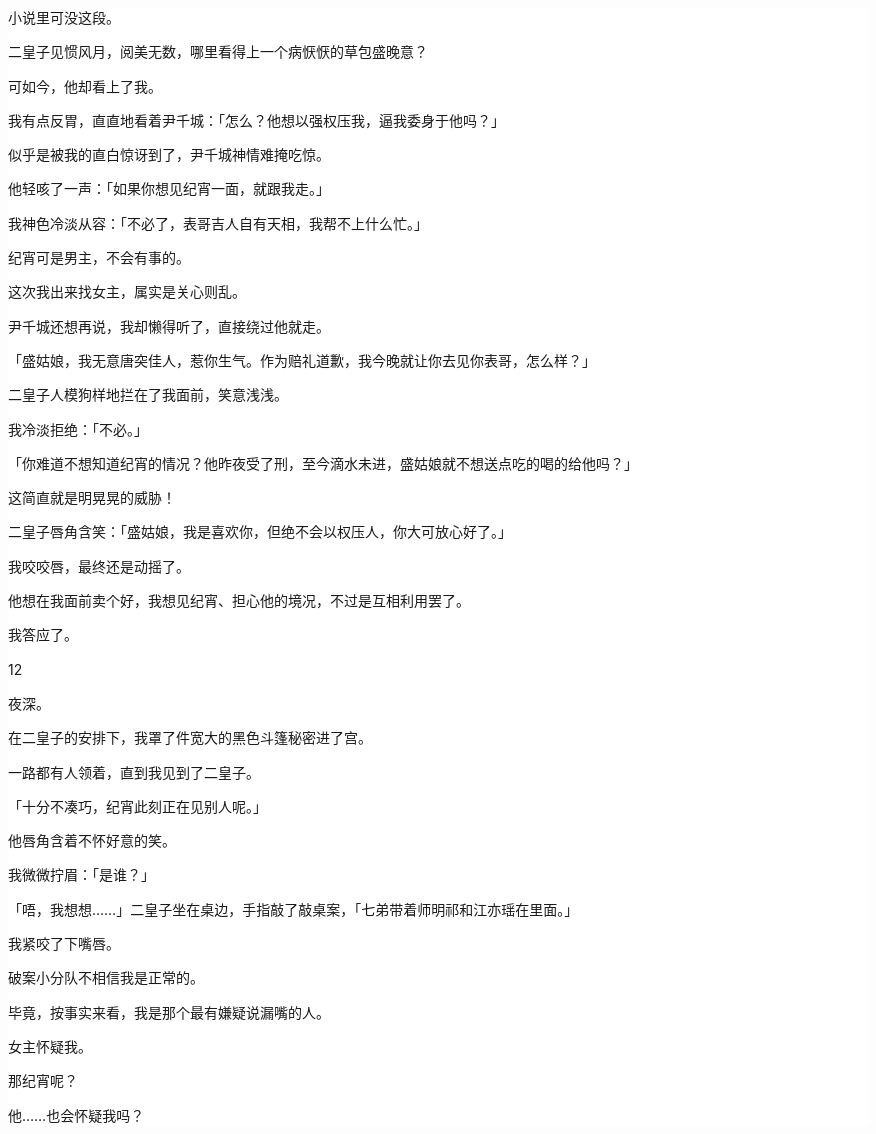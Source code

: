 小说里可没这段。

二皇子见惯风月，阅美无数，哪里看得上一个病恹恹的草包盛晚意？

可如今，他却看上了我。

我有点反胃，直直地看着尹千城：「怎么？他想以强权压我，逼我委身于他吗？」

似乎是被我的直白惊讶到了，尹千城神情难掩吃惊。

他轻咳了一声：「如果你想见纪宵一面，就跟我走。」

我神色冷淡从容：「不必了，表哥吉人自有天相，我帮不上什么忙。」

纪宵可是男主，不会有事的。

这次我出来找女主，属实是关心则乱。

尹千城还想再说，我却懒得听了，直接绕过他就走。

「盛姑娘，我无意唐突佳人，惹你生气。作为赔礼道歉，我今晚就让你去见你表哥，怎么样？」

二皇子人模狗样地拦在了我面前，笑意浅浅。

我冷淡拒绝：「不必。」

「你难道不想知道纪宵的情况？他昨夜受了刑，至今滴水未进，盛姑娘就不想送点吃的喝的给他吗？」

这简直就是明晃晃的威胁！

二皇子唇角含笑：「盛姑娘，我是喜欢你，但绝不会以权压人，你大可放心好了。」

我咬咬唇，最终还是动摇了。

他想在我面前卖个好，我想见纪宵、担心他的境况，不过是互相利用罢了。

我答应了。

12

夜深。

在二皇子的安排下，我罩了件宽大的黑色斗篷秘密进了宫。

一路都有人领着，直到我见到了二皇子。

「十分不凑巧，纪宵此刻正在见别人呢。」

他唇角含着不怀好意的笑。

我微微拧眉：「是谁？」

「唔，我想想……」二皇子坐在桌边，手指敲了敲桌案，「七弟带着师明祁和江亦瑶在里面。」

我紧咬了下嘴唇。

破案小分队不相信我是正常的。

毕竟，按事实来看，我是那个最有嫌疑说漏嘴的人。

女主怀疑我。

那纪宵呢？

他……也会怀疑我吗？
